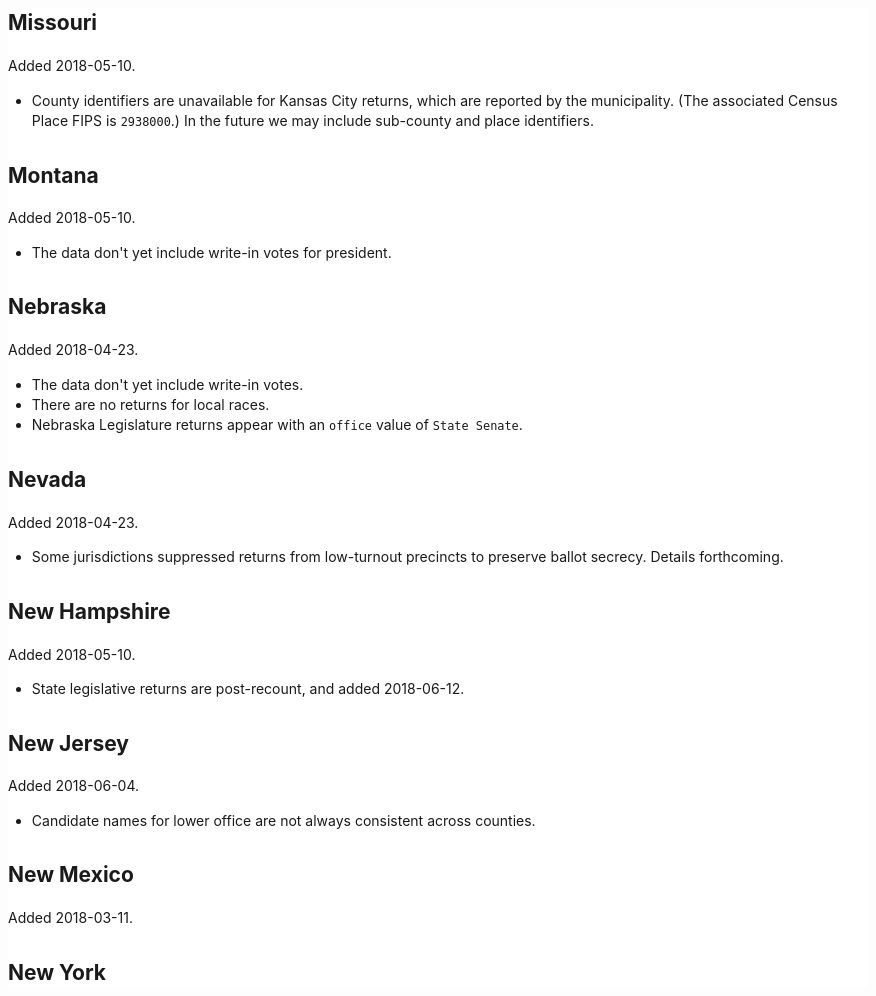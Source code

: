 
## Missouri

Added 2018-05-10.

  - County identifiers are unavailable for Kansas City returns, which are reported
by the municipality. (The associated Census Place FIPS is `2938000`.) In the
future we may include sub-county and place identifiers.


## Montana

Added 2018-05-10.

  - The data don't yet include write-in votes for president.


## Nebraska

Added 2018-04-23.

  - The data don't yet include write-in votes.
  - There are no returns for local races.
  - Nebraska Legislature returns appear with an `office` value of `State Senate`.


## Nevada

Added 2018-04-23.

  - Some jurisdictions suppressed returns from low-turnout precincts to preserve
ballot secrecy. Details forthcoming.


## New Hampshire

Added 2018-05-10.

  - State legislative returns are post-recount, and added 2018-06-12.


## New Jersey

Added 2018-06-04.

  - Candidate names for lower office are not always consistent across counties.


## New Mexico

Added 2018-03-11.


## New York
